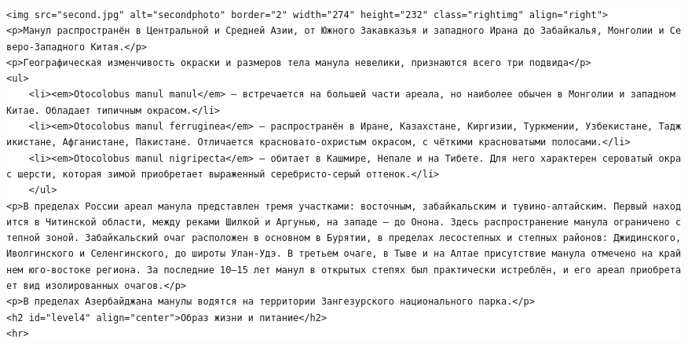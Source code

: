 	<img src="second.jpg" alt="secondphoto" border="2" width="274" height="232" class="rightimg" align="right">
	<p>Манул распространён в Центральной и Средней Азии, от Южного Закавказья и западного Ирана до Забайкалья, Монголии и Северо-Западного Китая.</p>
	<p>Географическая изменчивость окраски и размеров тела манула невелики, признаются всего три подвида</p>
	<ul>
		<li><em>Otocolobus manul manul</em> — встречается на большей части ареала, но наиболее обычен в Монголии и западном Китае. Обладает типичным окрасом.</li>
		<li><em>Otocolobus manul ferruginea</em> — распространён в Иране, Казахстане, Киргизии, Туркмении, Узбекистане, Таджикистане, Афганистане, Пакистане. Отличается красновато-охристым окрасом, с чёткими красноватыми полосами.</li>
		<li><em>Otocolobus manul nigripecta</em> — обитает в Кашмире, Непале и на Тибете. Для него характерен сероватый окрас шерсти, которая зимой приобретает выраженный серебристо-серый оттенок.</li>
		</ul>
	<p>В пределах России ареал манула представлен тремя участками: восточным, забайкальским и тувино-алтайским. Первый находится в Читинской области, между реками Шилкой и Аргунью, на западе — до Онона. Здесь распространение манула ограничено степной зоной. Забайкальский очаг расположен в основном в Бурятии, в пределах лесостепных и степных районов: Джидинского, Иволгинского и Селенгинского, до широты Улан-Удэ. В третьем очаге, в Тыве и на Алтае присутствие манула отмечено на крайнем юго-востоке региона. За последние 10—15 лет манул в открытых степях был практически истреблён, и его ареал приобретает вид изолированных очагов.</p>
	<p>В пределах Азербайджана манулы водятся на территории Зангезурского национального парка.</p>
	<h2 id="level4" align="center">Образ жизни и питание</h2>
	<hr>
